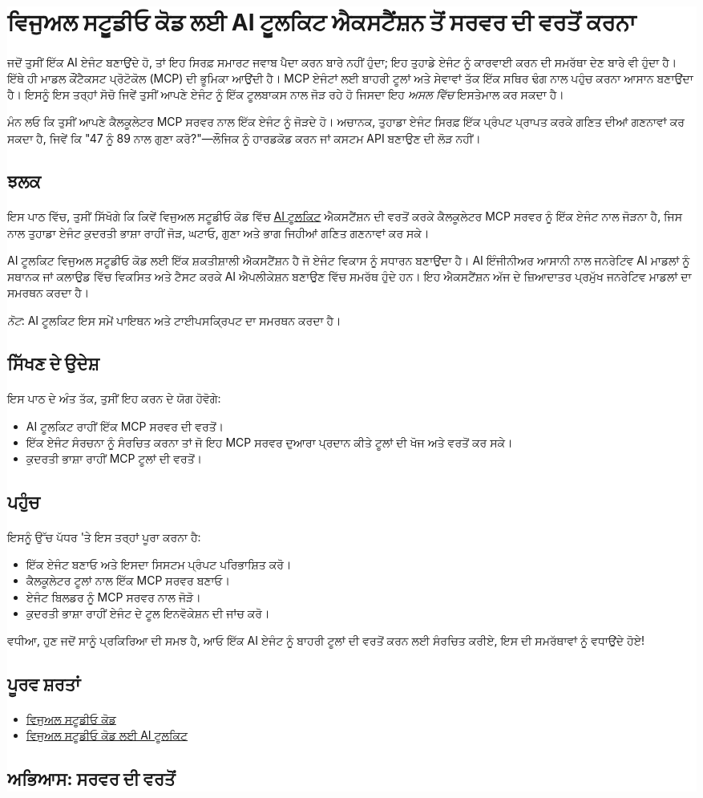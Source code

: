 
# ਵਿਜੁਅਲ ਸਟੂਡੀਓ ਕੋਡ ਲਈ AI ਟੂਲਕਿਟ ਐਕਸਟੈਂਸ਼ਨ ਤੋਂ ਸਰਵਰ ਦੀ ਵਰਤੋਂ ਕਰਨਾ

ਜਦੋਂ ਤੁਸੀਂ ਇੱਕ AI ਏਜੰਟ ਬਣਾਉਂਦੇ ਹੋ, ਤਾਂ ਇਹ ਸਿਰਫ਼ ਸਮਾਰਟ ਜਵਾਬ ਪੈਦਾ ਕਰਨ ਬਾਰੇ ਨਹੀਂ ਹੁੰਦਾ; ਇਹ ਤੁਹਾਡੇ ਏਜੰਟ ਨੂੰ ਕਾਰਵਾਈ ਕਰਨ ਦੀ ਸਮਰੱਥਾ ਦੇਣ ਬਾਰੇ ਵੀ ਹੁੰਦਾ ਹੈ। ਇੱਥੇ ਹੀ ਮਾਡਲ ਕੌਂਟੈਕਸਟ ਪ੍ਰੋਟੋਕੋਲ (MCP) ਦੀ ਭੂਮਿਕਾ ਆਉਂਦੀ ਹੈ। MCP ਏਜੰਟਾਂ ਲਈ ਬਾਹਰੀ ਟੂਲਾਂ ਅਤੇ ਸੇਵਾਵਾਂ ਤੱਕ ਇੱਕ ਸਥਿਰ ਢੰਗ ਨਾਲ ਪਹੁੰਚ ਕਰਨਾ ਆਸਾਨ ਬਣਾਉਂਦਾ ਹੈ। ਇਸਨੂੰ ਇਸ ਤਰ੍ਹਾਂ ਸੋਚੋ ਜਿਵੇਂ ਤੁਸੀਂ ਆਪਣੇ ਏਜੰਟ ਨੂੰ ਇੱਕ ਟੂਲਬਾਕਸ ਨਾਲ ਜੋੜ ਰਹੇ ਹੋ ਜਿਸਦਾ ਇਹ *ਅਸਲ ਵਿੱਚ* ਇਸਤੇਮਾਲ ਕਰ ਸਕਦਾ ਹੈ।

ਮੰਨ ਲਓ ਕਿ ਤੁਸੀਂ ਆਪਣੇ ਕੈਲਕੂਲੇਟਰ MCP ਸਰਵਰ ਨਾਲ ਇੱਕ ਏਜੰਟ ਨੂੰ ਜੋੜਦੇ ਹੋ। ਅਚਾਨਕ, ਤੁਹਾਡਾ ਏਜੰਟ ਸਿਰਫ਼ ਇੱਕ ਪ੍ਰੰਪਟ ਪ੍ਰਾਪਤ ਕਰਕੇ ਗਣਿਤ ਦੀਆਂ ਗਣਨਾਵਾਂ ਕਰ ਸਕਦਾ ਹੈ, ਜਿਵੇਂ ਕਿ "47 ਨੂੰ 89 ਨਾਲ ਗੁਣਾ ਕਰੋ?"—ਲੌਜਿਕ ਨੂੰ ਹਾਰਡਕੋਡ ਕਰਨ ਜਾਂ ਕਸਟਮ API ਬਣਾਉਣ ਦੀ ਲੋੜ ਨਹੀਂ।

## ਝਲਕ

ਇਸ ਪਾਠ ਵਿੱਚ, ਤੁਸੀਂ ਸਿੱਖੋਗੇ ਕਿ ਕਿਵੇਂ ਵਿਜੁਅਲ ਸਟੂਡੀਓ ਕੋਡ ਵਿੱਚ [AI ਟੂਲਕਿਟ](https://aka.ms/AIToolkit) ਐਕਸਟੈਂਸ਼ਨ ਦੀ ਵਰਤੋਂ ਕਰਕੇ ਕੈਲਕੂਲੇਟਰ MCP ਸਰਵਰ ਨੂੰ ਇੱਕ ਏਜੰਟ ਨਾਲ ਜੋੜਨਾ ਹੈ, ਜਿਸ ਨਾਲ ਤੁਹਾਡਾ ਏਜੰਟ ਕੁਦਰਤੀ ਭਾਸ਼ਾ ਰਾਹੀਂ ਜੋੜ, ਘਟਾਓ, ਗੁਣਾ ਅਤੇ ਭਾਗ ਜਿਹੀਆਂ ਗਣਿਤ ਗਣਨਾਵਾਂ ਕਰ ਸਕੇ।

AI ਟੂਲਕਿਟ ਵਿਜੁਅਲ ਸਟੂਡੀਓ ਕੋਡ ਲਈ ਇੱਕ ਸ਼ਕਤੀਸ਼ਾਲੀ ਐਕਸਟੈਂਸ਼ਨ ਹੈ ਜੋ ਏਜੰਟ ਵਿਕਾਸ ਨੂੰ ਸਧਾਰਨ ਬਣਾਉਂਦਾ ਹੈ। AI ਇੰਜੀਨੀਅਰ ਆਸਾਨੀ ਨਾਲ ਜਨਰੇਟਿਵ AI ਮਾਡਲਾਂ ਨੂੰ ਸਥਾਨਕ ਜਾਂ ਕਲਾਉਡ ਵਿੱਚ ਵਿਕਸਿਤ ਅਤੇ ਟੈਸਟ ਕਰਕੇ AI ਐਪਲੀਕੇਸ਼ਨ ਬਣਾਉਣ ਵਿੱਚ ਸਮਰੱਥ ਹੁੰਦੇ ਹਨ। ਇਹ ਐਕਸਟੈਂਸ਼ਨ ਅੱਜ ਦੇ ਜ਼ਿਆਦਾਤਰ ਪ੍ਰਮੁੱਖ ਜਨਰੇਟਿਵ ਮਾਡਲਾਂ ਦਾ ਸਮਰਥਨ ਕਰਦਾ ਹੈ।

*ਨੋਟ*: AI ਟੂਲਕਿਟ ਇਸ ਸਮੇਂ ਪਾਇਥਨ ਅਤੇ ਟਾਈਪਸਕ੍ਰਿਪਟ ਦਾ ਸਮਰਥਨ ਕਰਦਾ ਹੈ।

## ਸਿੱਖਣ ਦੇ ਉਦੇਸ਼

ਇਸ ਪਾਠ ਦੇ ਅੰਤ ਤੱਕ, ਤੁਸੀਂ ਇਹ ਕਰਨ ਦੇ ਯੋਗ ਹੋਵੋਗੇ:

- AI ਟੂਲਕਿਟ ਰਾਹੀਂ ਇੱਕ MCP ਸਰਵਰ ਦੀ ਵਰਤੋਂ।
- ਇੱਕ ਏਜੰਟ ਸੰਰਚਨਾ ਨੂੰ ਸੰਰਚਿਤ ਕਰਨਾ ਤਾਂ ਜੋ ਇਹ MCP ਸਰਵਰ ਦੁਆਰਾ ਪ੍ਰਦਾਨ ਕੀਤੇ ਟੂਲਾਂ ਦੀ ਖੋਜ ਅਤੇ ਵਰਤੋਂ ਕਰ ਸਕੇ।
- ਕੁਦਰਤੀ ਭਾਸ਼ਾ ਰਾਹੀਂ MCP ਟੂਲਾਂ ਦੀ ਵਰਤੋਂ।

## ਪਹੁੰਚ

ਇਸਨੂੰ ਉੱਚ ਪੱਧਰ 'ਤੇ ਇਸ ਤਰ੍ਹਾਂ ਪੂਰਾ ਕਰਨਾ ਹੈ:

- ਇੱਕ ਏਜੰਟ ਬਣਾਓ ਅਤੇ ਇਸਦਾ ਸਿਸਟਮ ਪ੍ਰੰਪਟ ਪਰਿਭਾਸ਼ਿਤ ਕਰੋ।
- ਕੈਲਕੂਲੇਟਰ ਟੂਲਾਂ ਨਾਲ ਇੱਕ MCP ਸਰਵਰ ਬਣਾਓ।
- ਏਜੰਟ ਬਿਲਡਰ ਨੂੰ MCP ਸਰਵਰ ਨਾਲ ਜੋੜੋ।
- ਕੁਦਰਤੀ ਭਾਸ਼ਾ ਰਾਹੀਂ ਏਜੰਟ ਦੇ ਟੂਲ ਇਨਵੋਕੇਸ਼ਨ ਦੀ ਜਾਂਚ ਕਰੋ।

ਵਧੀਆ, ਹੁਣ ਜਦੋਂ ਸਾਨੂੰ ਪ੍ਰਕਿਰਿਆ ਦੀ ਸਮਝ ਹੈ, ਆਓ ਇੱਕ AI ਏਜੰਟ ਨੂੰ ਬਾਹਰੀ ਟੂਲਾਂ ਦੀ ਵਰਤੋਂ ਕਰਨ ਲਈ ਸੰਰਚਿਤ ਕਰੀਏ, ਇਸ ਦੀ ਸਮਰੱਥਾਵਾਂ ਨੂੰ ਵਧਾਉਂਦੇ ਹੋਏ!

## ਪੂਰਵ ਸ਼ਰਤਾਂ

- [ਵਿਜੁਅਲ ਸਟੂਡੀਓ ਕੋਡ](https://code.visualstudio.com/)
- [ਵਿਜੁਅਲ ਸਟੂਡੀਓ ਕੋਡ ਲਈ AI ਟੂਲਕਿਟ](https://aka.ms/AIToolkit)

## ਅਭਿਆਸ: ਸਰਵਰ ਦੀ ਵਰਤੋਂ
